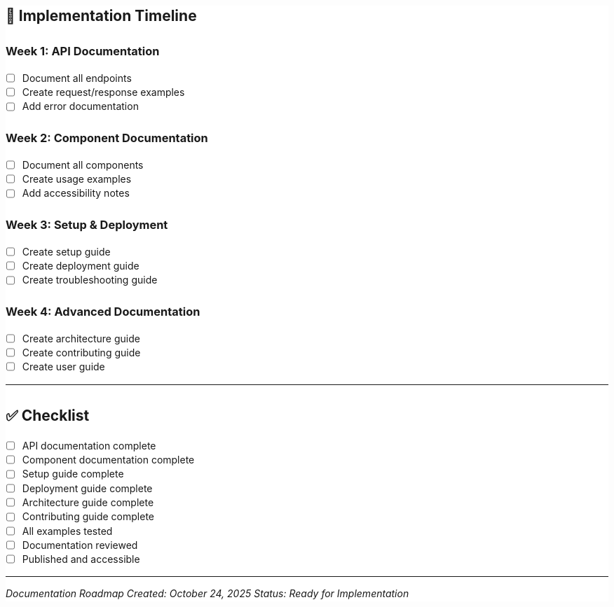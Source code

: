 
## 🚀 Implementation Timeline

### **Week 1: API Documentation**
- [ ] Document all endpoints
- [ ] Create request/response examples
- [ ] Add error documentation

### **Week 2: Component Documentation**
- [ ] Document all components
- [ ] Create usage examples
- [ ] Add accessibility notes

### **Week 3: Setup & Deployment**
- [ ] Create setup guide
- [ ] Create deployment guide
- [ ] Create troubleshooting guide

### **Week 4: Advanced Documentation**
- [ ] Create architecture guide
- [ ] Create contributing guide
- [ ] Create user guide

---

## ✅ Checklist

- [ ] API documentation complete
- [ ] Component documentation complete
- [ ] Setup guide complete
- [ ] Deployment guide complete
- [ ] Architecture guide complete
- [ ] Contributing guide complete
- [ ] All examples tested
- [ ] Documentation reviewed
- [ ] Published and accessible

---

*Documentation Roadmap Created: October 24, 2025*
*Status: Ready for Implementation*

